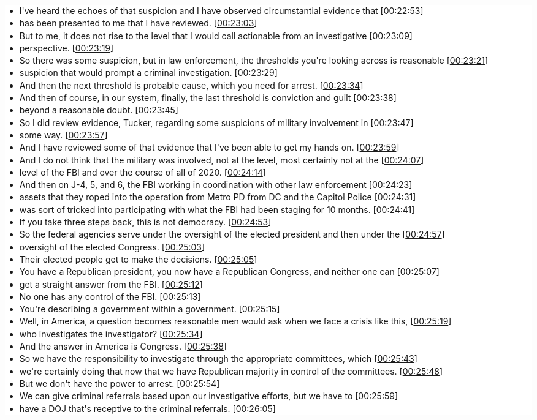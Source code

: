 *  I've heard the echoes of that suspicion and I have observed circumstantial evidence that [[00:22:53](https://www.youtube.com/watch?v=6KvneeoDB28&t=1373.58s)]
*  has been presented to me that I have reviewed. [[00:23:03](https://www.youtube.com/watch?v=6KvneeoDB28&t=1383.86s)]
*  But to me, it does not rise to the level that I would call actionable from an investigative [[00:23:09](https://www.youtube.com/watch?v=6KvneeoDB28&t=1389.2199999999998s)]
*  perspective. [[00:23:19](https://www.youtube.com/watch?v=6KvneeoDB28&t=1399.9399999999998s)]
*  So there was some suspicion, but in law enforcement, the thresholds you're looking across is reasonable [[00:23:21](https://www.youtube.com/watch?v=6KvneeoDB28&t=1401.3s)]
*  suspicion that would prompt a criminal investigation. [[00:23:29](https://www.youtube.com/watch?v=6KvneeoDB28&t=1409.42s)]
*  And then the next threshold is probable cause, which you need for arrest. [[00:23:34](https://www.youtube.com/watch?v=6KvneeoDB28&t=1414.02s)]
*  And then of course, in our system, finally, the last threshold is conviction and guilt [[00:23:38](https://www.youtube.com/watch?v=6KvneeoDB28&t=1418.42s)]
*  beyond a reasonable doubt. [[00:23:45](https://www.youtube.com/watch?v=6KvneeoDB28&t=1425.8600000000001s)]
*  So I did review evidence, Tucker, regarding some suspicions of military involvement in [[00:23:47](https://www.youtube.com/watch?v=6KvneeoDB28&t=1427.42s)]
*  some way. [[00:23:57](https://www.youtube.com/watch?v=6KvneeoDB28&t=1437.0s)]
*  And I have reviewed some of that evidence that I've been able to get my hands on. [[00:23:59](https://www.youtube.com/watch?v=6KvneeoDB28&t=1439.64s)]
*  And I do not think that the military was involved, not at the level, most certainly not at the [[00:24:07](https://www.youtube.com/watch?v=6KvneeoDB28&t=1447.44s)]
*  level of the FBI and over the course of all of 2020. [[00:24:14](https://www.youtube.com/watch?v=6KvneeoDB28&t=1454.84s)]
*  And then on J-4, 5, and 6, the FBI working in coordination with other law enforcement [[00:24:23](https://www.youtube.com/watch?v=6KvneeoDB28&t=1463.16s)]
*  assets that they roped into the operation from Metro PD from DC and the Capitol Police [[00:24:31](https://www.youtube.com/watch?v=6KvneeoDB28&t=1471.0800000000002s)]
*  was sort of tricked into participating with what the FBI had been staging for 10 months. [[00:24:41](https://www.youtube.com/watch?v=6KvneeoDB28&t=1481.0s)]
*  If you take three steps back, this is not democracy. [[00:24:53](https://www.youtube.com/watch?v=6KvneeoDB28&t=1493.8799999999999s)]
*  So the federal agencies serve under the oversight of the elected president and then under the [[00:24:57](https://www.youtube.com/watch?v=6KvneeoDB28&t=1497.96s)]
*  oversight of the elected Congress. [[00:25:03](https://www.youtube.com/watch?v=6KvneeoDB28&t=1503.84s)]
*  Their elected people get to make the decisions. [[00:25:05](https://www.youtube.com/watch?v=6KvneeoDB28&t=1505.36s)]
*  You have a Republican president, you now have a Republican Congress, and neither one can [[00:25:07](https://www.youtube.com/watch?v=6KvneeoDB28&t=1507.1399999999999s)]
*  get a straight answer from the FBI. [[00:25:12](https://www.youtube.com/watch?v=6KvneeoDB28&t=1512.1s)]
*  No one has any control of the FBI. [[00:25:13](https://www.youtube.com/watch?v=6KvneeoDB28&t=1513.8799999999999s)]
*  You're describing a government within a government. [[00:25:15](https://www.youtube.com/watch?v=6KvneeoDB28&t=1515.18s)]
*  Well, in America, a question becomes reasonable men would ask when we face a crisis like this, [[00:25:19](https://www.youtube.com/watch?v=6KvneeoDB28&t=1519.26s)]
*  who investigates the investigator? [[00:25:34](https://www.youtube.com/watch?v=6KvneeoDB28&t=1534.8600000000001s)]
*  And the answer in America is Congress. [[00:25:38](https://www.youtube.com/watch?v=6KvneeoDB28&t=1538.3400000000001s)]
*  So we have the responsibility to investigate through the appropriate committees, which [[00:25:43](https://www.youtube.com/watch?v=6KvneeoDB28&t=1543.02s)]
*  we're certainly doing that now that we have Republican majority in control of the committees. [[00:25:48](https://www.youtube.com/watch?v=6KvneeoDB28&t=1548.1799999999998s)]
*  But we don't have the power to arrest. [[00:25:54](https://www.youtube.com/watch?v=6KvneeoDB28&t=1554.86s)]
*  We can give criminal referrals based upon our investigative efforts, but we have to [[00:25:59](https://www.youtube.com/watch?v=6KvneeoDB28&t=1559.06s)]
*  have a DOJ that's receptive to the criminal referrals. [[00:26:05](https://www.youtube.com/watch?v=6KvneeoDB28&t=1565.1599999999999s)]